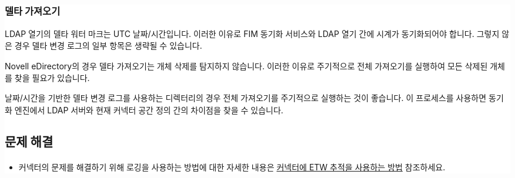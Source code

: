 ### 델타 가져오기
LDAP 열기의 델타 워터 마크는 UTC 날짜/시간입니다. 이러한 이유로 FIM 동기화 서비스와 LDAP 열기 간에 시계가 동기화되어야 합니다. 그렇지 않은 경우 델타 변경 로그의 일부 항목은 생략될 수 있습니다.

Novell eDirectory의 경우 델타 가져오기는 개체 삭제를 탐지하지 않습니다. 이러한 이유로 주기적으로 전체 가져오기를 실행하여 모든 삭제된 개체를 찾을 필요가 있습니다.

날짜/시간을 기반한 델타 변경 로그를 사용하는 디렉터리의 경우 전체 가져오기를 주기적으로 실행하는 것이 좋습니다. 이 프로세스를 사용하면 동기화 엔진에서 LDAP 서버와 현재 커넥터 공간 정의 간의 차이점을 찾을 수 있습니다.

## 문제 해결

-	커넥터의 문제를 해결하기 위해 로깅을 사용하는 방법에 대한 자세한 내용은 [커넥터에 ETW 추적을 사용하는 방법](http://go.microsoft.com/fwlink/?LinkId=335731) 참조하세요.


